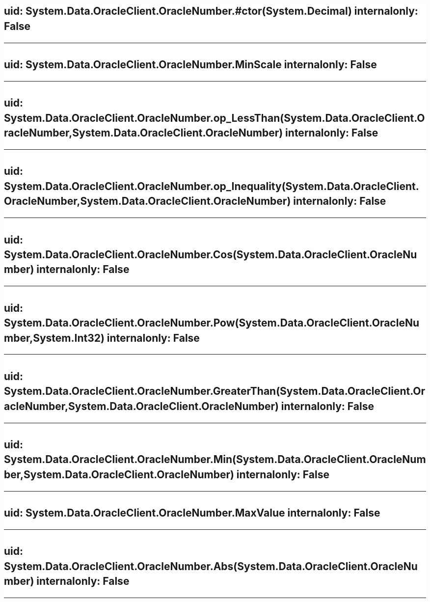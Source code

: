 uid: System.Data.OracleClient.OracleNumber.#ctor(System.Decimal)
internalonly: False
---

---
uid: System.Data.OracleClient.OracleNumber.MinScale
internalonly: False
---

---
uid: System.Data.OracleClient.OracleNumber.op_LessThan(System.Data.OracleClient.OracleNumber,System.Data.OracleClient.OracleNumber)
internalonly: False
---

---
uid: System.Data.OracleClient.OracleNumber.op_Inequality(System.Data.OracleClient.OracleNumber,System.Data.OracleClient.OracleNumber)
internalonly: False
---

---
uid: System.Data.OracleClient.OracleNumber.Cos(System.Data.OracleClient.OracleNumber)
internalonly: False
---

---
uid: System.Data.OracleClient.OracleNumber.Pow(System.Data.OracleClient.OracleNumber,System.Int32)
internalonly: False
---

---
uid: System.Data.OracleClient.OracleNumber.GreaterThan(System.Data.OracleClient.OracleNumber,System.Data.OracleClient.OracleNumber)
internalonly: False
---

---
uid: System.Data.OracleClient.OracleNumber.Min(System.Data.OracleClient.OracleNumber,System.Data.OracleClient.OracleNumber)
internalonly: False
---

---
uid: System.Data.OracleClient.OracleNumber.MaxValue
internalonly: False
---

---
uid: System.Data.OracleClient.OracleNumber.Abs(System.Data.OracleClient.OracleNumber)
internalonly: False
---

---